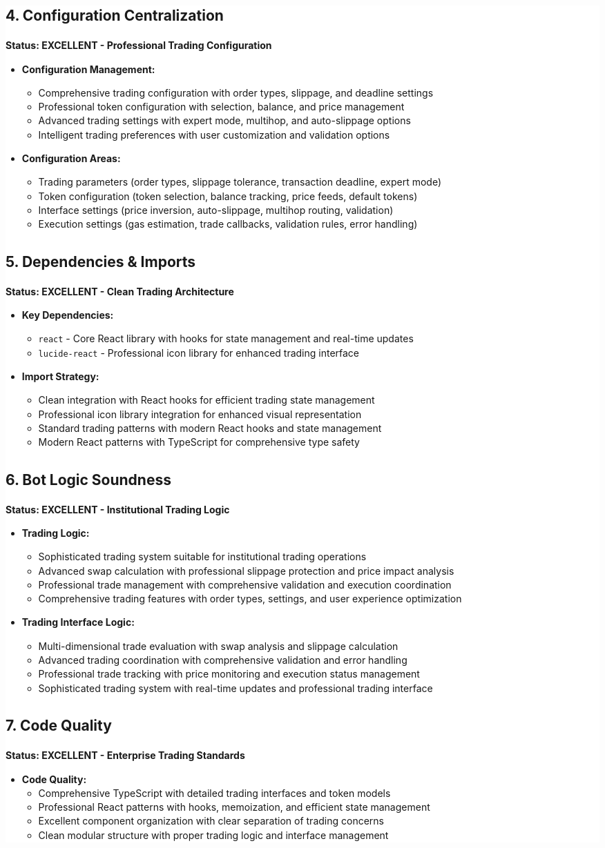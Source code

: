 ## 4. Configuration Centralization

**Status: EXCELLENT - Professional Trading Configuration**
- **Configuration Management:**
  - Comprehensive trading configuration with order types, slippage, and deadline settings
  - Professional token configuration with selection, balance, and price management
  - Advanced trading settings with expert mode, multihop, and auto-slippage options
  - Intelligent trading preferences with user customization and validation options

- **Configuration Areas:**
  - Trading parameters (order types, slippage tolerance, transaction deadline, expert mode)
  - Token configuration (token selection, balance tracking, price feeds, default tokens)
  - Interface settings (price inversion, auto-slippage, multihop routing, validation)
  - Execution settings (gas estimation, trade callbacks, validation rules, error handling)

## 5. Dependencies & Imports

**Status: EXCELLENT - Clean Trading Architecture**
- **Key Dependencies:**
  - `react` - Core React library with hooks for state management and real-time updates
  - `lucide-react` - Professional icon library for enhanced trading interface

- **Import Strategy:**
  - Clean integration with React hooks for efficient trading state management
  - Professional icon library integration for enhanced visual representation
  - Standard trading patterns with modern React hooks and state management
  - Modern React patterns with TypeScript for comprehensive type safety

## 6. Bot Logic Soundness

**Status: EXCELLENT - Institutional Trading Logic**
- **Trading Logic:**
  - Sophisticated trading system suitable for institutional trading operations
  - Advanced swap calculation with professional slippage protection and price impact analysis
  - Professional trade management with comprehensive validation and execution coordination
  - Comprehensive trading features with order types, settings, and user experience optimization

- **Trading Interface Logic:**
  - Multi-dimensional trade evaluation with swap analysis and slippage calculation
  - Advanced trading coordination with comprehensive validation and error handling
  - Professional trade tracking with price monitoring and execution status management
  - Sophisticated trading system with real-time updates and professional trading interface

## 7. Code Quality

**Status: EXCELLENT - Enterprise Trading Standards**
- **Code Quality:**
  - Comprehensive TypeScript with detailed trading interfaces and token models
  - Professional React patterns with hooks, memoization, and efficient state management
  - Excellent component organization with clear separation of trading concerns
  - Clean modular structure with proper trading logic and interface management
